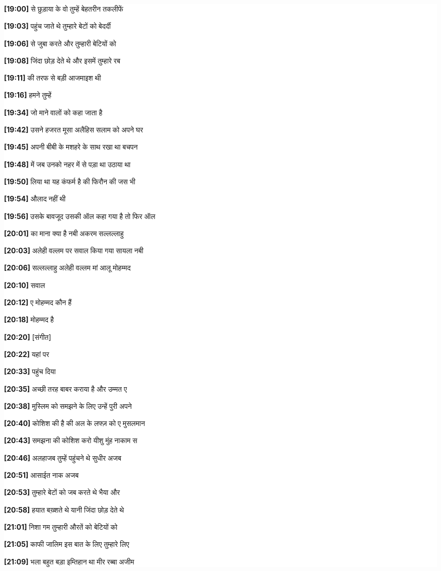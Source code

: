**[19:00]** से छुड़ाया के वो तुम्हें बेहतरीन तकलीफें

**[19:03]** पहुंच जाते थे तुम्हारे बेटों को बेदर्दी

**[19:06]** से जुबा करते और तुम्हारी बेटियों को

**[19:08]** जिंदा छोड़ देते थे और इसमें तुम्हारे रब

**[19:11]** की तरफ से बड़ी आजमाइश थी

**[19:16]** हमने तुम्हें

**[19:34]** जो माने वालों को कहा जाता है

**[19:42]** उसने हजरत मूसा अलैहिस सलाम को अपने घर

**[19:45]** अपनी बीबी के मशहरे के साथ रखा था बचपन

**[19:48]** में जब उनको नहर में से पड़ा था उठाया था

**[19:50]** लिया था यह कंफर्म है की फिरौन की जस भी

**[19:54]** औलाद नहीं थी

**[19:56]** उसके बावजूद उसकी ऑल कहा गया है तो फिर ऑल

**[20:01]** का माना क्या है नबी अकरम सल्लल्लाहु

**[20:03]** अलेही वल्लम पर सवाल किया गया सायला नबी

**[20:06]** सल्लल्लाहु अलेही वल्लम मां आलू मोहम्मद

**[20:10]** सवाल

**[20:12]** ए मोहम्मद कौन हैं

**[20:18]** मोहम्मद है

**[20:20]** [संगीत]

**[20:22]** यहां पर

**[20:33]** पहुंच दिया

**[20:35]** अच्छी तरह बाबर कराया है और उम्मत ए

**[20:38]** मुस्लिम को समझने के लिए उन्हें पुरी अपने

**[20:40]** कोशिश की है की अल के लफ्ज़ को ए मुसलमान

**[20:43]** समझना की कोशिश करो यीशु मुंह नाकाम स

**[20:46]** अलहाजब तुम्हें पहुंचने थे सुधीर अजब

**[20:51]** आसाईत नाक अजब

**[20:53]** तुम्हारे बेटों को जब करते थे भैया और

**[20:58]** हयात बख़्शते थे यानी जिंदा छोड़ देते थे

**[21:01]** निशा गम तुम्हारी औरतें को बेटियों को

**[21:05]** काफी जालिम इस बात के लिए तुम्हारे लिए

**[21:09]** भला बहुत बड़ा इम्तिहान था मीर रब्बा अजीम

